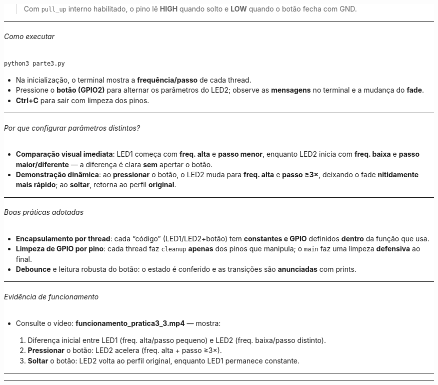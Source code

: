 > Com `pull_up` interno habilitado, o pino lê **HIGH** quando solto e **LOW** quando o botão fecha com GND.

***

###### Como executar

```bash
python3 parte3.py
````

- Na inicialização, o terminal mostra a **frequência/passo** de cada thread.
- Pressione o **botão (GPIO2)** para alternar os parâmetros do LED2; observe as **mensagens** no terminal e a mudança do **fade**.
- **Ctrl+C** para sair com limpeza dos pinos.

***

###### Por que configurar parâmetros distintos?

- **Comparação visual imediata**: LED1 começa com **freq. alta** e **passo menor**, enquanto LED2 inicia com **freq. baixa** e **passo maior/diferente** — a diferença é clara **sem** apertar o botão.
- **Demonstração dinâmica**: ao **pressionar** o botão, o LED2 muda para **freq. alta** e **passo ≥3×**, deixando o fade **nitidamente mais rápido**; ao **soltar**, retorna ao perfil **original**.

***

###### Boas práticas adotadas

- **Encapsulamento por thread**: cada “código” (LED1/LED2+botão) tem **constantes e GPIO** definidos **dentro** da função que usa.
- **Limpeza de GPIO por pino**: cada thread faz `cleanup` **apenas** dos pinos que manipula; o `main` faz uma limpeza **defensiva** ao final.
- **Debounce** e leitura robusta do botão: o estado é conferido e as transições são **anunciadas** com prints.

***

###### Evidência de funcionamento

- Consulte o vídeo: **funcionamento_pratica3_3.mp4** — mostra:

  1. Diferença inicial entre LED1 (freq. alta/passo pequeno) e LED2 (freq. baixa/passo distinto).
  2. **Pressionar** o botão: LED2 acelera (freq. alta + passo ≥3×).
  3. **Soltar** o botão: LED2 volta ao perfil original, enquanto LED1 permanece constante.

***
***